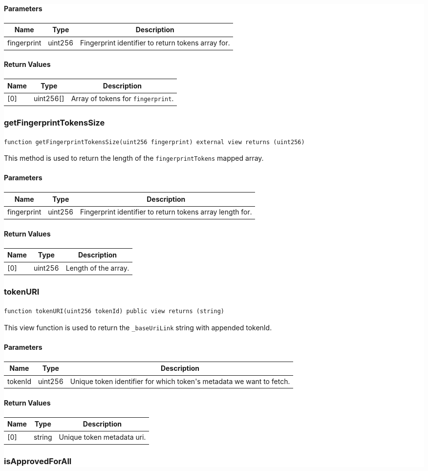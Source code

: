 #### Parameters

| Name | Type | Description |
| ---- | ---- | ----------- |
| fingerprint | uint256 | Fingerprint identifier to return tokens array for. |

#### Return Values

| Name | Type | Description |
| ---- | ---- | ----------- |
| [0] | uint256[] | Array of tokens for `fingerprint`. |

### getFingerprintTokensSize

```solidity
function getFingerprintTokensSize(uint256 fingerprint) external view returns (uint256)
```

This method is used to return the length of the `fingerprintTokens` mapped array.

#### Parameters

| Name | Type | Description |
| ---- | ---- | ----------- |
| fingerprint | uint256 | Fingerprint identifier to return tokens array length for. |

#### Return Values

| Name | Type | Description |
| ---- | ---- | ----------- |
| [0] | uint256 | Length of the array. |

### tokenURI

```solidity
function tokenURI(uint256 tokenId) public view returns (string)
```

This view function is used to return the `_baseUriLink` string with appended tokenId.

#### Parameters

| Name | Type | Description |
| ---- | ---- | ----------- |
| tokenId | uint256 | Unique token identifier for which token's metadata we want to fetch. |

#### Return Values

| Name | Type | Description |
| ---- | ---- | ----------- |
| [0] | string | Unique token metadata uri. |

### isApprovedForAll
